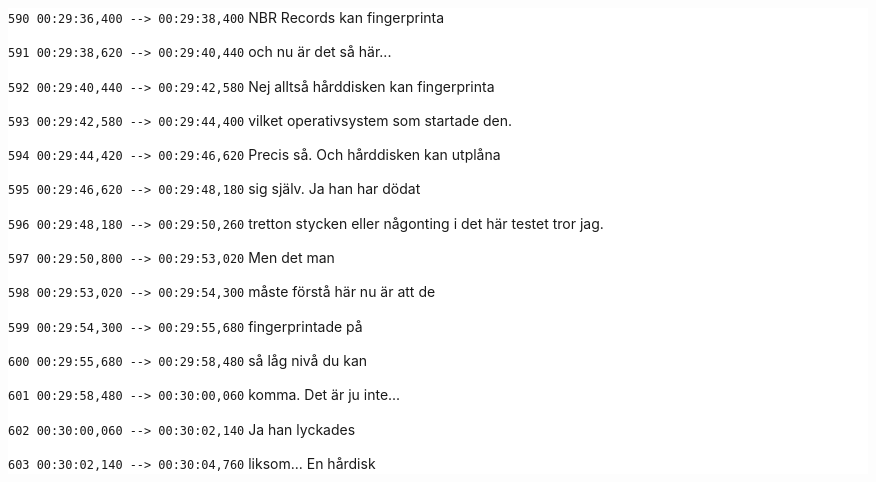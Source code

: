 

`590 00:29:36,400 --> 00:29:38,400`
NBR Records kan fingerprinta



`591 00:29:38,620 --> 00:29:40,440`
och nu är det så här...



`592 00:29:40,440 --> 00:29:42,580`
Nej alltså hårddisken kan fingerprinta



`593 00:29:42,580 --> 00:29:44,400`
vilket operativsystem som startade den.



`594 00:29:44,420 --> 00:29:46,620`
Precis så. Och hårddisken kan utplåna



`595 00:29:46,620 --> 00:29:48,180`
sig själv. Ja han har dödat



`596 00:29:48,180 --> 00:29:50,260`
tretton stycken eller någonting i det här testet tror jag.



`597 00:29:50,800 --> 00:29:53,020`
Men det man



`598 00:29:53,020 --> 00:29:54,300`
måste förstå här nu är att de



`599 00:29:54,300 --> 00:29:55,680`
fingerprintade på



`600 00:29:55,680 --> 00:29:58,480`
så låg nivå du kan



`601 00:29:58,480 --> 00:30:00,060`
komma. Det är ju inte...



`602 00:30:00,060 --> 00:30:02,140`
Ja han lyckades



`603 00:30:02,140 --> 00:30:04,760`
liksom... En hårdisk
